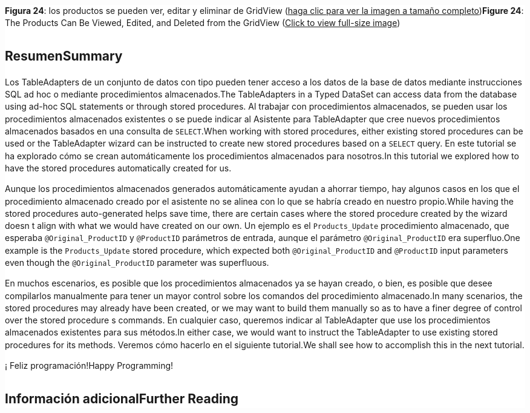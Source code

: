 <span data-ttu-id="a6ba7-336">**Figura 24**: los productos se pueden ver, editar y eliminar de GridView ([haga clic para ver la imagen a tamaño completo](creating-new-stored-procedures-for-the-typed-dataset-s-tableadapters-cs/_static/image58.png))</span><span class="sxs-lookup"><span data-stu-id="a6ba7-336">**Figure 24**: The Products Can Be Viewed, Edited, and Deleted from the GridView ([Click to view full-size image](creating-new-stored-procedures-for-the-typed-dataset-s-tableadapters-cs/_static/image58.png))</span></span>

## <a name="summary"></a><span data-ttu-id="a6ba7-337">Resumen</span><span class="sxs-lookup"><span data-stu-id="a6ba7-337">Summary</span></span>

<span data-ttu-id="a6ba7-338">Los TableAdapters de un conjunto de datos con tipo pueden tener acceso a los datos de la base de datos mediante instrucciones SQL ad hoc o mediante procedimientos almacenados.</span><span class="sxs-lookup"><span data-stu-id="a6ba7-338">The TableAdapters in a Typed DataSet can access data from the database using ad-hoc SQL statements or through stored procedures.</span></span> <span data-ttu-id="a6ba7-339">Al trabajar con procedimientos almacenados, se pueden usar los procedimientos almacenados existentes o se puede indicar al Asistente para TableAdapter que cree nuevos procedimientos almacenados basados en una consulta de `SELECT`.</span><span class="sxs-lookup"><span data-stu-id="a6ba7-339">When working with stored procedures, either existing stored procedures can be used or the TableAdapter wizard can be instructed to create new stored procedures based on a `SELECT` query.</span></span> <span data-ttu-id="a6ba7-340">En este tutorial se ha explorado cómo se crean automáticamente los procedimientos almacenados para nosotros.</span><span class="sxs-lookup"><span data-stu-id="a6ba7-340">In this tutorial we explored how to have the stored procedures automatically created for us.</span></span>

<span data-ttu-id="a6ba7-341">Aunque los procedimientos almacenados generados automáticamente ayudan a ahorrar tiempo, hay algunos casos en los que el procedimiento almacenado creado por el asistente no se alinea con lo que se habría creado en nuestro propio.</span><span class="sxs-lookup"><span data-stu-id="a6ba7-341">While having the stored procedures auto-generated helps save time, there are certain cases where the stored procedure created by the wizard doesn t align with what we would have created on our own.</span></span> <span data-ttu-id="a6ba7-342">Un ejemplo es el `Products_Update` procedimiento almacenado, que esperaba `@Original_ProductID` y `@ProductID` parámetros de entrada, aunque el parámetro `@Original_ProductID` era superfluo.</span><span class="sxs-lookup"><span data-stu-id="a6ba7-342">One example is the `Products_Update` stored procedure, which expected both `@Original_ProductID` and `@ProductID` input parameters even though the `@Original_ProductID` parameter was superfluous.</span></span>

<span data-ttu-id="a6ba7-343">En muchos escenarios, es posible que los procedimientos almacenados ya se hayan creado, o bien, es posible que desee compilarlos manualmente para tener un mayor control sobre los comandos del procedimiento almacenado.</span><span class="sxs-lookup"><span data-stu-id="a6ba7-343">In many scenarios, the stored procedures may already have been created, or we may want to build them manually so as to have a finer degree of control over the stored procedure s commands.</span></span> <span data-ttu-id="a6ba7-344">En cualquier caso, queremos indicar al TableAdapter que use los procedimientos almacenados existentes para sus métodos.</span><span class="sxs-lookup"><span data-stu-id="a6ba7-344">In either case, we would want to instruct the TableAdapter to use existing stored procedures for its methods.</span></span> <span data-ttu-id="a6ba7-345">Veremos cómo hacerlo en el siguiente tutorial.</span><span class="sxs-lookup"><span data-stu-id="a6ba7-345">We shall see how to accomplish this in the next tutorial.</span></span>

<span data-ttu-id="a6ba7-346">¡ Feliz programación!</span><span class="sxs-lookup"><span data-stu-id="a6ba7-346">Happy Programming!</span></span>

## <a name="further-reading"></a><span data-ttu-id="a6ba7-347">Información adicional</span><span class="sxs-lookup"><span data-stu-id="a6ba7-347">Further Reading</span></span>
